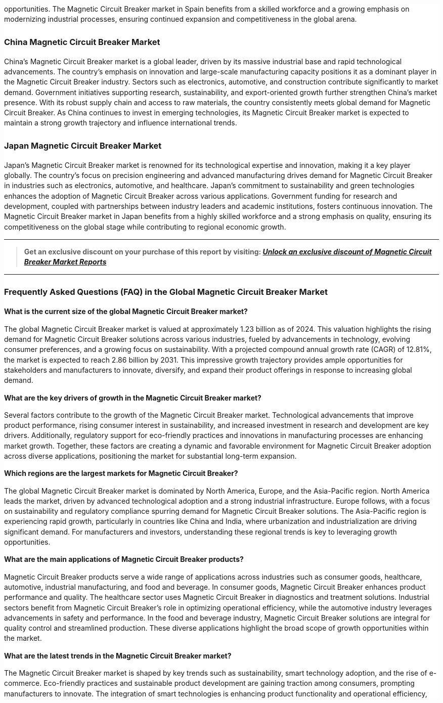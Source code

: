 opportunities. The Magnetic Circuit Breaker market in Spain benefits from a skilled workforce and a growing emphasis on modernizing industrial processes, ensuring continued expansion and competitiveness in the global arena.</p><h3>China Magnetic Circuit Breaker Market</h3><p>China&rsquo;s Magnetic Circuit Breaker market is a global leader, driven by its massive industrial base and rapid technological advancements. The country&rsquo;s emphasis on innovation and large-scale manufacturing capacity positions it as a dominant player in the Magnetic Circuit Breaker industry. Sectors such as electronics, automotive, and construction contribute significantly to market demand. Government initiatives supporting research, sustainability, and export-oriented growth further strengthen China&rsquo;s market presence. With its robust supply chain and access to raw materials, the country consistently meets global demand for Magnetic Circuit Breaker. As China continues to invest in emerging technologies, its Magnetic Circuit Breaker market is expected to maintain a strong growth trajectory and influence international trends.</p><h3>Japan Magnetic Circuit Breaker Market</h3><p>Japan&rsquo;s Magnetic Circuit Breaker market is renowned for its technological expertise and innovation, making it a key player globally. The country&rsquo;s focus on precision engineering and advanced manufacturing drives demand for Magnetic Circuit Breaker in industries such as electronics, automotive, and healthcare. Japan&rsquo;s commitment to sustainability and green technologies enhances the adoption of Magnetic Circuit Breaker across various applications. Government funding for research and development, coupled with partnerships between industry leaders and academic institutions, fosters continuous innovation. The Magnetic Circuit Breaker market in Japan benefits from a highly skilled workforce and a strong emphasis on quality, ensuring its competitiveness on the global stage while contributing to regional economic growth.</p><hr /><blockquote><p><strong>Get an exclusive discount on your purchase of this report by visiting: <em><a href="://marketresearchpulse.com/ask-for-discount/150483?utm_source=Github&amp;utm_medium=021">Unlock an exclusive discount of Magnetic Circuit Breaker Market Reports</a></em>&nbsp;</strong></p></blockquote><hr /><h3>Frequently Asked Questions (FAQ) in the Global Magnetic Circuit Breaker Market</h3><p><strong>What is the current size of the global Magnetic Circuit Breaker market?</strong></p><p>The global Magnetic Circuit Breaker market is valued at approximately 1.23 billion as of 2024. This valuation highlights the rising demand for Magnetic Circuit Breaker solutions across various industries, fueled by advancements in technology, evolving consumer preferences, and a growing focus on sustainability. With a projected compound annual growth rate (CAGR) of 12.81%, the market is expected to reach 2.86 billion by 2031. This impressive growth trajectory provides ample opportunities for stakeholders and manufacturers to innovate, diversify, and expand their product offerings in response to increasing global demand.</p><p><strong>What are the key drivers of growth in the Magnetic Circuit Breaker market?</strong></p><p>Several factors contribute to the growth of the Magnetic Circuit Breaker market. Technological advancements that improve product performance, rising consumer interest in sustainability, and increased investment in research and development are key drivers. Additionally, regulatory support for eco-friendly practices and innovations in manufacturing processes are enhancing market growth. Together, these factors are creating a dynamic and favorable environment for Magnetic Circuit Breaker adoption across diverse applications, positioning the market for substantial long-term expansion.</p><p><strong>Which regions are the largest markets for Magnetic Circuit Breaker?</strong></p><p>The global Magnetic Circuit Breaker market is dominated by North America, Europe, and the Asia-Pacific region. North America leads the market, driven by advanced technological adoption and a strong industrial infrastructure. Europe follows, with a focus on sustainability and regulatory compliance spurring demand for Magnetic Circuit Breaker solutions. The Asia-Pacific region is experiencing rapid growth, particularly in countries like China and India, where urbanization and industrialization are driving significant demand. For manufacturers and investors, understanding these regional trends is key to leveraging growth opportunities.</p><p><strong>What are the main applications of Magnetic Circuit Breaker products?</strong></p><p>Magnetic Circuit Breaker products serve a wide range of applications across industries such as consumer goods, healthcare, automotive, industrial manufacturing, and food and beverage. In consumer goods, Magnetic Circuit Breaker enhances product performance and quality. The healthcare sector uses Magnetic Circuit Breaker in diagnostics and treatment solutions. Industrial sectors benefit from Magnetic Circuit Breaker&rsquo;s role in optimizing operational efficiency, while the automotive industry leverages advancements in safety and performance. In the food and beverage industry, Magnetic Circuit Breaker solutions are integral for quality control and streamlined production. These diverse applications highlight the broad scope of growth opportunities within the market.</p><p><strong>What are the latest trends in the Magnetic Circuit Breaker market?</strong></p><p>The Magnetic Circuit Breaker market is shaped by key trends such as sustainability, smart technology adoption, and the rise of e-commerce. Eco-friendly practices and sustainable product development are gaining traction among consumers, prompting manufacturers to innovate. The integration of smart technologies is enhancing product functionality and operational efficiency,